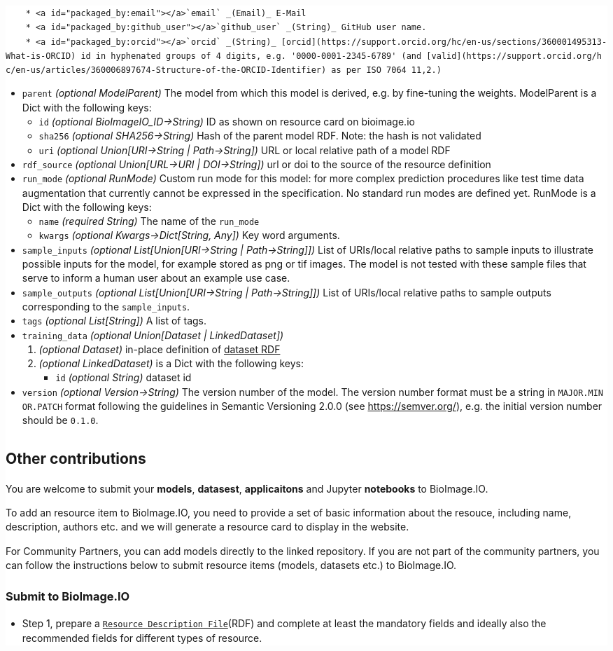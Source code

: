         * <a id="packaged_by:email"></a>`email` _(Email)_ E-Mail
        * <a id="packaged_by:github_user"></a>`github_user` _(String)_ GitHub user name.
        * <a id="packaged_by:orcid"></a>`orcid` _(String)_ [orcid](https://support.orcid.org/hc/en-us/sections/360001495313-What-is-ORCID) id in hyphenated groups of 4 digits, e.g. '0000-0001-2345-6789' (and [valid](https://support.orcid.org/hc/en-us/articles/360006897674-Structure-of-the-ORCID-Identifier) as per ISO 7064 11,2.)
* <a id="parent"></a>`parent` _(optional ModelParent)_ The model from which this model is derived, e.g. by fine-tuning the weights. ModelParent is a Dict with the following keys:
    * <a id="parent:id"></a>`id` _(optional BioImageIO_ID→String)_ ID as shown on resource card on bioimage.io
    * <a id="parent:sha256"></a>`sha256` _(optional SHA256→String)_ Hash of the parent model RDF. Note: the hash is not validated
    * <a id="parent:uri"></a>`uri` _(optional Union\[URI→String | Path→String\])_ URL or local relative path of a model RDF
* <a id="rdf_source"></a>`rdf_source` _(optional Union\[URL→URI | DOI→String\])_ url or doi to the source of the resource definition
* <a id="run_mode"></a>`run_mode` _(optional RunMode)_ Custom run mode for this model: for more complex prediction procedures like test time data augmentation that currently cannot be expressed in the specification. No standard run modes are defined yet. RunMode is a Dict with the following keys:
    * <a id="run_mode:name"></a>`name` _(required String)_ The name of the `run_mode`
    * <a id="run_mode:kwargs"></a>`kwargs` _(optional Kwargs→Dict\[String, Any\])_ Key word arguments.
* <a id="sample_inputs"></a>`sample_inputs` _(optional List\[Union\[URI→String | Path→String\]\])_ List of URIs/local relative paths to sample inputs to illustrate possible inputs for the model, for example stored as png or tif images. The model is not tested with these sample files that serve to inform a human user about an example use case.
* <a id="sample_outputs"></a>`sample_outputs` _(optional List\[Union\[URI→String | Path→String\]\])_ List of URIs/local relative paths to sample outputs corresponding to the `sample_inputs`.
* <a id="tags"></a>`tags` _(optional List\[String\])_ A list of tags.
* <a id="training_data"></a>`training_data` _(optional Union\[Dataset | LinkedDataset\])_ 
    1.  _(optional Dataset)_ in-place definition of [dataset RDF](https://github.com/bioimage-io/spec-bioimage-io/blob/gh-pages/user_docs/dataset_descr_v0-3.md)
    1.  _(optional LinkedDataset)_   is a Dict with the following keys:
        * <a id="training_data:id"></a>`id` _(optional String)_ dataset id
* <a id="version"></a>`version` _(optional Version→String)_ The version number of the model. The version number format must be a string in `MAJOR.MINOR.PATCH` format following the guidelines in Semantic Versioning 2.0.0 (see https://semver.org/), e.g. the initial version number should be `0.1.0`.


## Other contributions
You are welcome to submit your **models**, **datasest**, **applicaitons** and Jupyter **notebooks** to BioImage.IO.

To add an resource item to BioImage.IO, you need to provide a set of basic information about the resouce, including name, description, authors etc. and we will generate a resource card to display in the website.

For Community Partners, you can add models directly to the linked repository. If you are not part of the community partners, you can follow the instructions below to submit resource items (models, datasets etc.) to BioImage.IO.

### Submit to BioImage.IO
* Step 1, prepare a [`Resource Description File`](/bioimageio_rdf_spec)(RDF) and complete at least the mandatory fields and ideally also the recommended fields for different types of resource.
